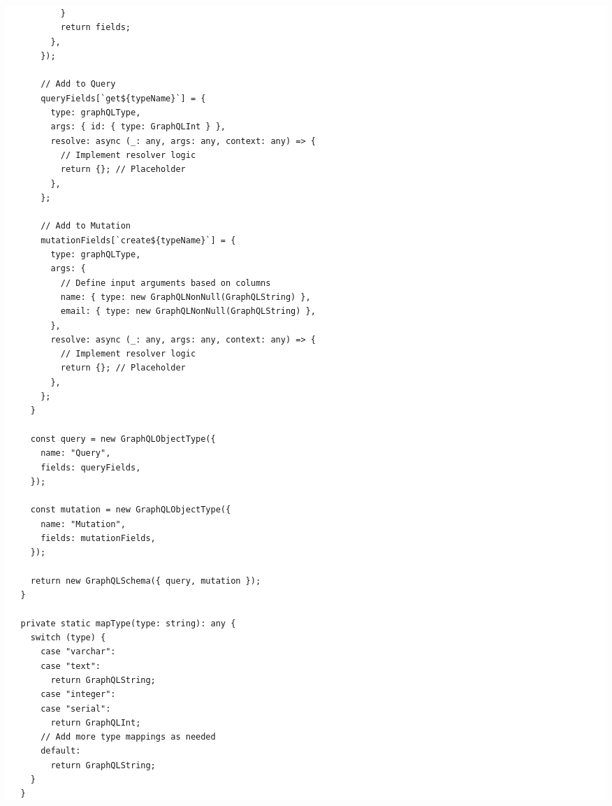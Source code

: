                }
               return fields;
             },
           });

           // Add to Query
           queryFields[`get${typeName}`] = {
             type: graphQLType,
             args: { id: { type: GraphQLInt } },
             resolve: async (_: any, args: any, context: any) => {
               // Implement resolver logic
               return {}; // Placeholder
             },
           };

           // Add to Mutation
           mutationFields[`create${typeName}`] = {
             type: graphQLType,
             args: {
               // Define input arguments based on columns
               name: { type: new GraphQLNonNull(GraphQLString) },
               email: { type: new GraphQLNonNull(GraphQLString) },
             },
             resolve: async (_: any, args: any, context: any) => {
               // Implement resolver logic
               return {}; // Placeholder
             },
           };
         }

         const query = new GraphQLObjectType({
           name: "Query",
           fields: queryFields,
         });

         const mutation = new GraphQLObjectType({
           name: "Mutation",
           fields: mutationFields,
         });

         return new GraphQLSchema({ query, mutation });
       }

       private static mapType(type: string): any {
         switch (type) {
           case "varchar":
           case "text":
             return GraphQLString;
           case "integer":
           case "serial":
             return GraphQLInt;
           // Add more type mappings as needed
           default:
             return GraphQLString;
         }
       }
